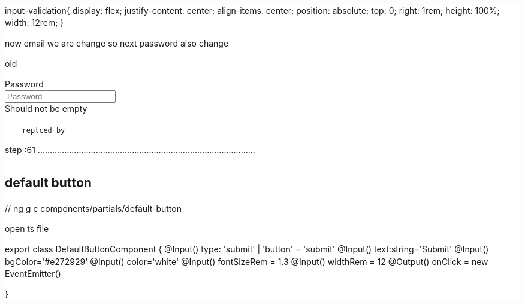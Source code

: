   input-validation{
  display: flex;
  justify-content: center;
  align-items: center;
  position: absolute;
  top: 0;
  right: 1rem;
  height: 100%;
  width: 12rem;
  }

now email we are change so next password also change

old 
 <div class="input-container">
            <label for="">Password</label>
            <div>
                <input type="password" placeholder="Password" formControlName="password">
            </div>
            <div class="error-list" *ngIf="fc.password.errors && isSubmitted">
                <div *ngIf="fc.password.errors.required">Should not be empty</div>
            </div>
        </div>


        replced by
  

step :61
..........................................................................................
## default button

// ng g c components/partials/default-button

open ts file

export class DefaultButtonComponent {
@Input()
type: 'submit' | 'button' = 'submit'
@Input()
text:string='Submit'
@Input()
bgColor='#e272929'
@Input()
color='white'
@Input()
fontSizeRem = 1.3
@Input()
widthRem = 12
@Output()
onClick = new EventEmitter()

}


